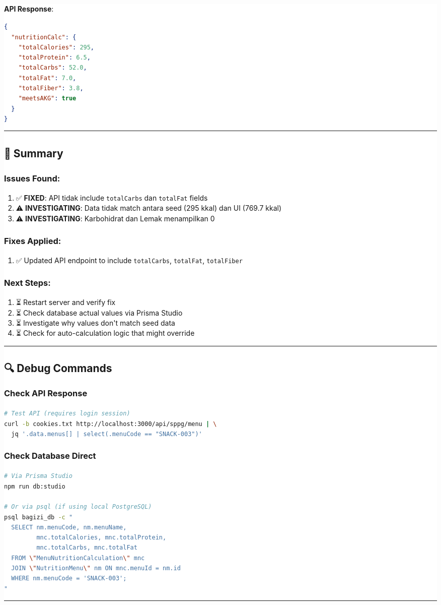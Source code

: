 **API Response**:
```json
{
  "nutritionCalc": {
    "totalCalories": 295,
    "totalProtein": 6.5,
    "totalCarbs": 52.0,
    "totalFat": 7.0,
    "totalFiber": 3.8,
    "meetsAKG": true
  }
}
```

---

## 📝 Summary

### Issues Found:
1. ✅ **FIXED**: API tidak include `totalCarbs` dan `totalFat` fields
2. ⚠️ **INVESTIGATING**: Data tidak match antara seed (295 kkal) dan UI (769.7 kkal)
3. ⚠️ **INVESTIGATING**: Karbohidrat dan Lemak menampilkan 0

### Fixes Applied:
1. ✅ Updated API endpoint to include `totalCarbs`, `totalFat`, `totalFiber`

### Next Steps:
1. ⏳ Restart server and verify fix
2. ⏳ Check database actual values via Prisma Studio
3. ⏳ Investigate why values don't match seed data
4. ⏳ Check for auto-calculation logic that might override

---

## 🔍 Debug Commands

### Check API Response
```bash
# Test API (requires login session)
curl -b cookies.txt http://localhost:3000/api/sppg/menu | \
  jq '.data.menus[] | select(.menuCode == "SNACK-003")'
```

### Check Database Direct
```bash
# Via Prisma Studio
npm run db:studio

# Or via psql (if using local PostgreSQL)
psql bagizi_db -c "
  SELECT nm.menuCode, nm.menuName, 
         mnc.totalCalories, mnc.totalProtein, 
         mnc.totalCarbs, mnc.totalFat
  FROM \"MenuNutritionCalculation\" mnc
  JOIN \"NutritionMenu\" nm ON mnc.menuId = nm.id
  WHERE nm.menuCode = 'SNACK-003';
"
```

---